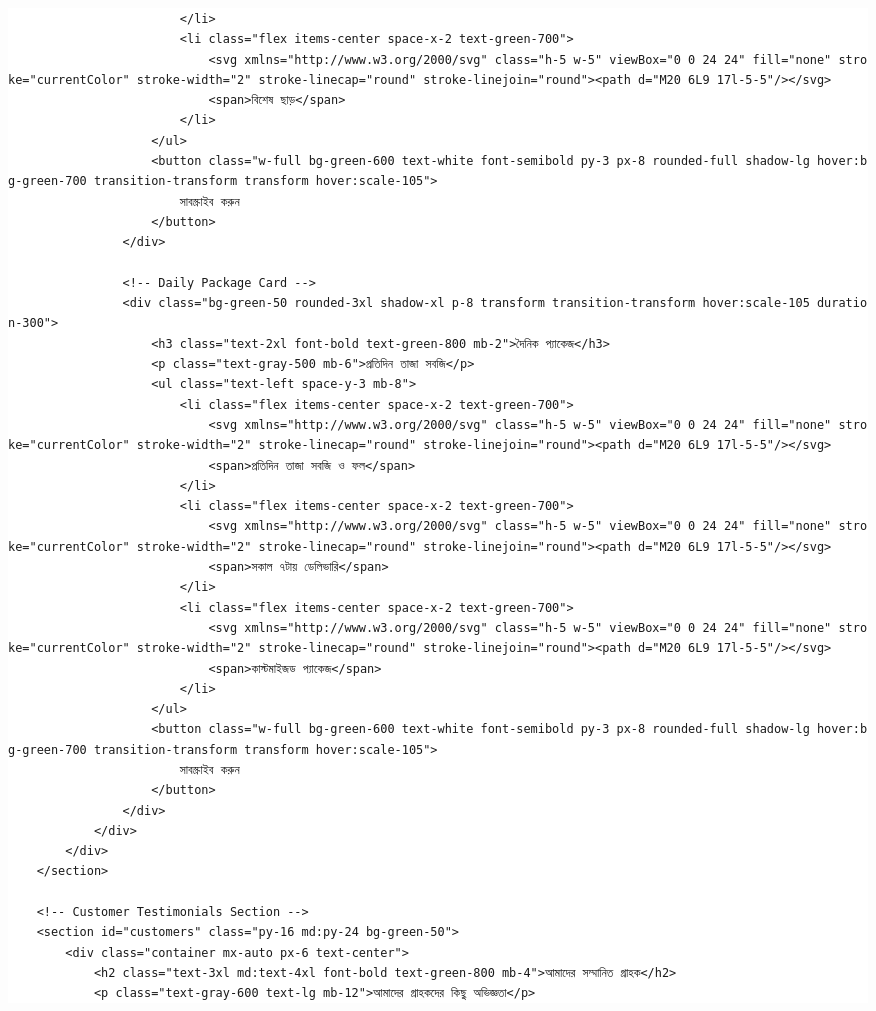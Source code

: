                             </li>
                            <li class="flex items-center space-x-2 text-green-700">
                                <svg xmlns="http://www.w3.org/2000/svg" class="h-5 w-5" viewBox="0 0 24 24" fill="none" stroke="currentColor" stroke-width="2" stroke-linecap="round" stroke-linejoin="round"><path d="M20 6L9 17l-5-5"/></svg>
                                <span>বিশেষ ছাড়</span>
                            </li>
                        </ul>
                        <button class="w-full bg-green-600 text-white font-semibold py-3 px-8 rounded-full shadow-lg hover:bg-green-700 transition-transform transform hover:scale-105">
                            সাবস্ক্রাইব করুন
                        </button>
                    </div>

                    <!-- Daily Package Card -->
                    <div class="bg-green-50 rounded-3xl shadow-xl p-8 transform transition-transform hover:scale-105 duration-300">
                        <h3 class="text-2xl font-bold text-green-800 mb-2">দৈনিক প্যাকেজ</h3>
                        <p class="text-gray-500 mb-6">প্রতিদিন তাজা সবজি</p>
                        <ul class="text-left space-y-3 mb-8">
                            <li class="flex items-center space-x-2 text-green-700">
                                <svg xmlns="http://www.w3.org/2000/svg" class="h-5 w-5" viewBox="0 0 24 24" fill="none" stroke="currentColor" stroke-width="2" stroke-linecap="round" stroke-linejoin="round"><path d="M20 6L9 17l-5-5"/></svg>
                                <span>প্রতিদিন তাজা সবজি ও ফল</span>
                            </li>
                            <li class="flex items-center space-x-2 text-green-700">
                                <svg xmlns="http://www.w3.org/2000/svg" class="h-5 w-5" viewBox="0 0 24 24" fill="none" stroke="currentColor" stroke-width="2" stroke-linecap="round" stroke-linejoin="round"><path d="M20 6L9 17l-5-5"/></svg>
                                <span>সকাল ৭টায় ডেলিভারি</span>
                            </li>
                            <li class="flex items-center space-x-2 text-green-700">
                                <svg xmlns="http://www.w3.org/2000/svg" class="h-5 w-5" viewBox="0 0 24 24" fill="none" stroke="currentColor" stroke-width="2" stroke-linecap="round" stroke-linejoin="round"><path d="M20 6L9 17l-5-5"/></svg>
                                <span>কাস্টমাইজড প্যাকেজ</span>
                            </li>
                        </ul>
                        <button class="w-full bg-green-600 text-white font-semibold py-3 px-8 rounded-full shadow-lg hover:bg-green-700 transition-transform transform hover:scale-105">
                            সাবস্ক্রাইব করুন
                        </button>
                    </div>
                </div>
            </div>
        </section>

        <!-- Customer Testimonials Section -->
        <section id="customers" class="py-16 md:py-24 bg-green-50">
            <div class="container mx-auto px-6 text-center">
                <h2 class="text-3xl md:text-4xl font-bold text-green-800 mb-4">আমাদের সম্মানিত গ্রাহক</h2>
                <p class="text-gray-600 text-lg mb-12">আমাদের গ্রাহকদের কিছু অভিজ্ঞতা</p>
                